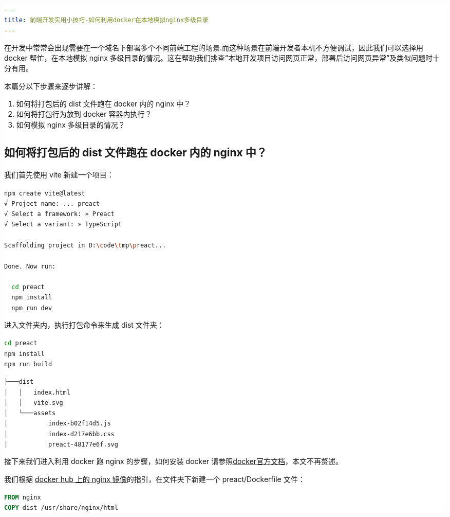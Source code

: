 ```yaml
---
title: 前端开发实用小技巧-如何利用docker在本地模拟nginx多级目录
---
```


在开发中常常会出现需要在一个域名下部署多个不同前端工程的场景.而这种场景在前端开发者本机不方便调试，因此我们可以选择用 docker 帮忙，在本地模拟 nginx 多级目录的情况。这在帮助我们排查“本地开发项目访问网页正常，部署后访问网页异常”及类似问题时十分有用。

本篇分以下步骤来逐步讲解：
1. 如何将打包后的 dist 文件跑在 docker 内的 nginx 中？
2. 如何将打包行为放到 docker 容器内执行？
3. 如何模拟 nginx 多级目录的情况？

## 如何将打包后的 dist 文件跑在 docker 内的 nginx 中？

我们首先使用 vite 新建一个项目：

```bash
npm create vite@latest
√ Project name: ... preact
√ Select a framework: » Preact
√ Select a variant: » TypeScript

Scaffolding project in D:\code\tmp\preact...

Done. Now run:

  cd preact
  npm install
  npm run dev
```

进入文件夹内，执行打包命令来生成 dist 文件夹：

```bash
cd preact 
npm install 
npm run build
```

```
├───dist
│   │   index.html
│   │   vite.svg
│   └───assets
│           index-b02f14d5.js
│           index-d217e6bb.css
│           preact-48177e6f.svg
```

接下来我们进入利用 docker 跑 nginx 的步骤，如何安装 docker 请参照[docker官方文档](https://www.docker.com/)，本文不再赘述。

我们根据 [docker hub 上的 nginx 镜像](https://hub.docker.com/_/nginx)的指引，在文件夹下新建一个 preact/Dockerfile 文件：

```Dockerfile
FROM nginx
COPY dist /usr/share/nginx/html
```
